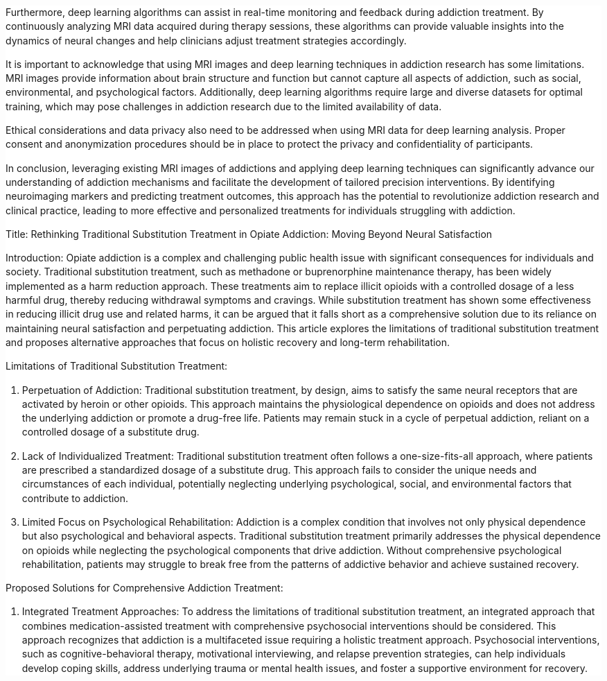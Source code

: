 Furthermore, deep learning algorithms can assist in real-time monitoring and feedback during addiction treatment. By continuously analyzing MRI data acquired during therapy sessions, these algorithms can provide valuable insights into the dynamics of neural changes and help clinicians adjust treatment strategies accordingly.

It is important to acknowledge that using MRI images and deep learning techniques in addiction research has some limitations. MRI images provide information about brain structure and function but cannot capture all aspects of addiction, such as social, environmental, and psychological factors. Additionally, deep learning algorithms require large and diverse datasets for optimal training, which may pose challenges in addiction research due to the limited availability of data.

Ethical considerations and data privacy also need to be addressed when using MRI data for deep learning analysis. Proper consent and anonymization procedures should be in place to protect the privacy and confidentiality of participants.

In conclusion, leveraging existing MRI images of addictions and applying deep learning techniques can significantly advance our understanding of addiction mechanisms and facilitate the development of tailored precision interventions. By identifying neuroimaging markers and predicting treatment outcomes, this approach has the potential to revolutionize addiction research and clinical practice, leading to more effective and personalized treatments for individuals struggling with addiction.


Title: Rethinking Traditional Substitution Treatment in Opiate Addiction: Moving Beyond Neural Satisfaction

Introduction:
Opiate addiction is a complex and challenging public health issue with significant consequences for individuals and society. Traditional substitution treatment, such as methadone or buprenorphine maintenance therapy, has been widely implemented as a harm reduction approach. These treatments aim to replace illicit opioids with a controlled dosage of a less harmful drug, thereby reducing withdrawal symptoms and cravings. While substitution treatment has shown some effectiveness in reducing illicit drug use and related harms, it can be argued that it falls short as a comprehensive solution due to its reliance on maintaining neural satisfaction and perpetuating addiction. This article explores the limitations of traditional substitution treatment and proposes alternative approaches that focus on holistic recovery and long-term rehabilitation.

Limitations of Traditional Substitution Treatment:
1. Perpetuation of Addiction: Traditional substitution treatment, by design, aims to satisfy the same neural receptors that are activated by heroin or other opioids. This approach maintains the physiological dependence on opioids and does not address the underlying addiction or promote a drug-free life. Patients may remain stuck in a cycle of perpetual addiction, reliant on a controlled dosage of a substitute drug.

2. Lack of Individualized Treatment: Traditional substitution treatment often follows a one-size-fits-all approach, where patients are prescribed a standardized dosage of a substitute drug. This approach fails to consider the unique needs and circumstances of each individual, potentially neglecting underlying psychological, social, and environmental factors that contribute to addiction.

3. Limited Focus on Psychological Rehabilitation: Addiction is a complex condition that involves not only physical dependence but also psychological and behavioral aspects. Traditional substitution treatment primarily addresses the physical dependence on opioids while neglecting the psychological components that drive addiction. Without comprehensive psychological rehabilitation, patients may struggle to break free from the patterns of addictive behavior and achieve sustained recovery.

Proposed Solutions for Comprehensive Addiction Treatment:
1. Integrated Treatment Approaches: To address the limitations of traditional substitution treatment, an integrated approach that combines medication-assisted treatment with comprehensive psychosocial interventions should be considered. This approach recognizes that addiction is a multifaceted issue requiring a holistic treatment approach. Psychosocial interventions, such as cognitive-behavioral therapy, motivational interviewing, and relapse prevention strategies, can help individuals develop coping skills, address underlying trauma or mental health issues, and foster a supportive environment for recovery.
